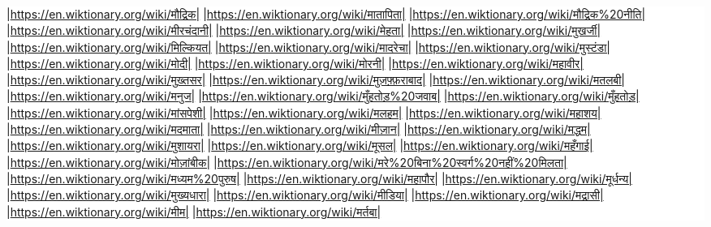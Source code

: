 |https://en.wiktionary.org/wiki/मौद्रिक|
|https://en.wiktionary.org/wiki/मातापिता|
|https://en.wiktionary.org/wiki/मौद्रिक%20नीति|
|https://en.wiktionary.org/wiki/मीरचंदानी|
|https://en.wiktionary.org/wiki/मेहता|
|https://en.wiktionary.org/wiki/मुखर्जी|
|https://en.wiktionary.org/wiki/मिल्कियत|
|https://en.wiktionary.org/wiki/मादरेचा|
|https://en.wiktionary.org/wiki/मुस्टंडा|
|https://en.wiktionary.org/wiki/मोदी|
|https://en.wiktionary.org/wiki/मोरनी|
|https://en.wiktionary.org/wiki/महावीर|
|https://en.wiktionary.org/wiki/मुख़्तसर|
|https://en.wiktionary.org/wiki/मुज़फ़्फ़राबाद|
|https://en.wiktionary.org/wiki/मतलबी|
|https://en.wiktionary.org/wiki/मनुज|
|https://en.wiktionary.org/wiki/मुँहतोड़%20जवाब|
|https://en.wiktionary.org/wiki/मुँहतोड़|
|https://en.wiktionary.org/wiki/मांसपेशी|
|https://en.wiktionary.org/wiki/मलहम|
|https://en.wiktionary.org/wiki/महाशय|
|https://en.wiktionary.org/wiki/मदमाता|
|https://en.wiktionary.org/wiki/मीज़ान|
|https://en.wiktionary.org/wiki/मद्धम|
|https://en.wiktionary.org/wiki/मुशायरा|
|https://en.wiktionary.org/wiki/मूसल|
|https://en.wiktionary.org/wiki/महँगाई|
|https://en.wiktionary.org/wiki/मोज़ांबीक|
|https://en.wiktionary.org/wiki/मरे%20बिना%20स्वर्ग%20नहीं%20मिलता|
|https://en.wiktionary.org/wiki/मध्यम%20पुरुष|
|https://en.wiktionary.org/wiki/महापौर|
|https://en.wiktionary.org/wiki/मूर्धन्य|
|https://en.wiktionary.org/wiki/मुख्यधारा|
|https://en.wiktionary.org/wiki/मीडिया|
|https://en.wiktionary.org/wiki/मद्रासी|
|https://en.wiktionary.org/wiki/मीम|
|https://en.wiktionary.org/wiki/मर्तबा|